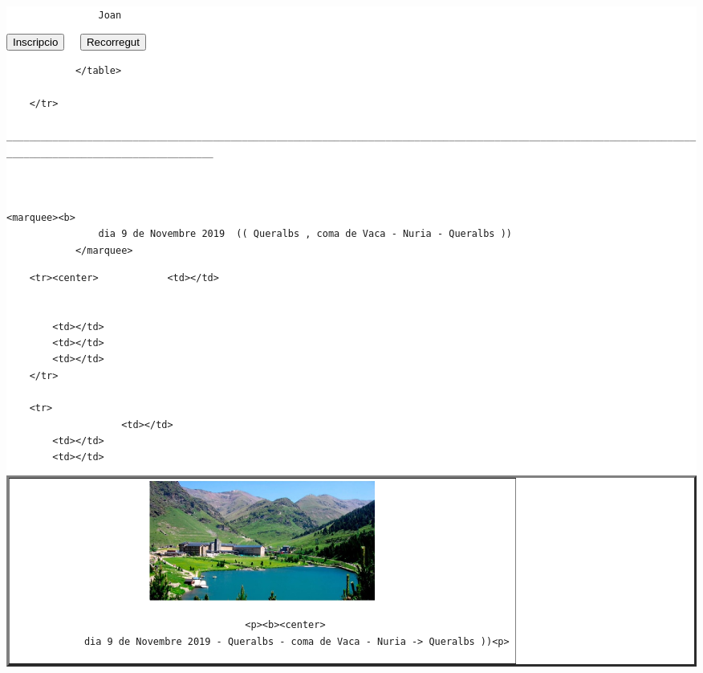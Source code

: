 					Joan
				
<p>
									<input type="button" onclick="location.href='Montser.html';" value="Inscripcio" />
		&nbsp;&nbsp;&nbsp;
									<input type="button" onclick="location.href='MontserTrack.html';" value="Recorregut" />
				</td>

				</table>
		
		</tr>

	____________________________________________________________________________________________________________________________________________________________



	<marquee><b>
					dia 9 de Novembre 2019  (( Queralbs , coma de Vaca - Nuria - Queralbs ))
				</marquee>
</table>

		<tr><center>			<td></td>
			

			<td></td>
			<td></td>
			<td></td>
		</tr>

		<tr>
						<td></td>
			<td></td>
			<td></td>
<table border=3 cellspacing=10>		

<tr>
			<td><center>
				 <img  src="nuria.jpg" width="300" height="150">

	
			<p><b><center>
				dia 9 de Novembre 2019 - Queralbs - coma de Vaca - Nuria -> Queralbs ))<p>
	